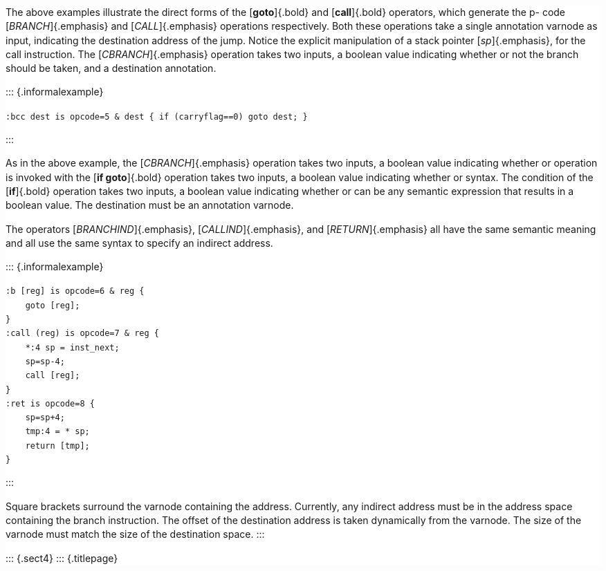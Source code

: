 The above examples illustrate the direct forms of the [**goto**]{.bold}
and [**call**]{.bold} operators, which generate the p- code
[*BRANCH*]{.emphasis} and [*CALL*]{.emphasis} operations respectively.
Both these operations take a single annotation varnode as input,
indicating the destination address of the jump. Notice the explicit
manipulation of a stack pointer [*sp*]{.emphasis}, for the call
instruction. The [*CBRANCH*]{.emphasis} operation takes two inputs, a
boolean value indicating whether or not the branch should be taken, and
a destination annotation.

::: {.informalexample}
``` {.programlisting}
:bcc dest is opcode=5 & dest { if (carryflag==0) goto dest; }
```
:::

As in the above example, the [*CBRANCH*]{.emphasis} operation takes two
inputs, a boolean value indicating whether or operation is invoked with
the [**if goto**]{.bold} operation takes two inputs, a boolean value
indicating whether or syntax. The condition of the [**if**]{.bold}
operation takes two inputs, a boolean value indicating whether or can be
any semantic expression that results in a boolean value. The destination
must be an annotation varnode.

The operators [*BRANCHIND*]{.emphasis}, [*CALLIND*]{.emphasis}, and
[*RETURN*]{.emphasis} all have the same semantic meaning and all use the
same syntax to specify an indirect address.

::: {.informalexample}
``` {.programlisting}
:b [reg] is opcode=6 & reg {
    goto [reg];
}
:call (reg) is opcode=7 & reg {
    *:4 sp = inst_next;
    sp=sp-4;
    call [reg];
}
:ret is opcode=8 {
    sp=sp+4;
    tmp:4 = * sp;
    return [tmp];
}
```
:::

Square brackets surround the varnode containing the address. Currently,
any indirect address must be in the address space containing the branch
instruction. The offset of the destination address is taken dynamically
from the varnode. The size of the varnode must match the size of the
destination space.
:::

::: {.sect4}
::: {.titlepage}
<div>
